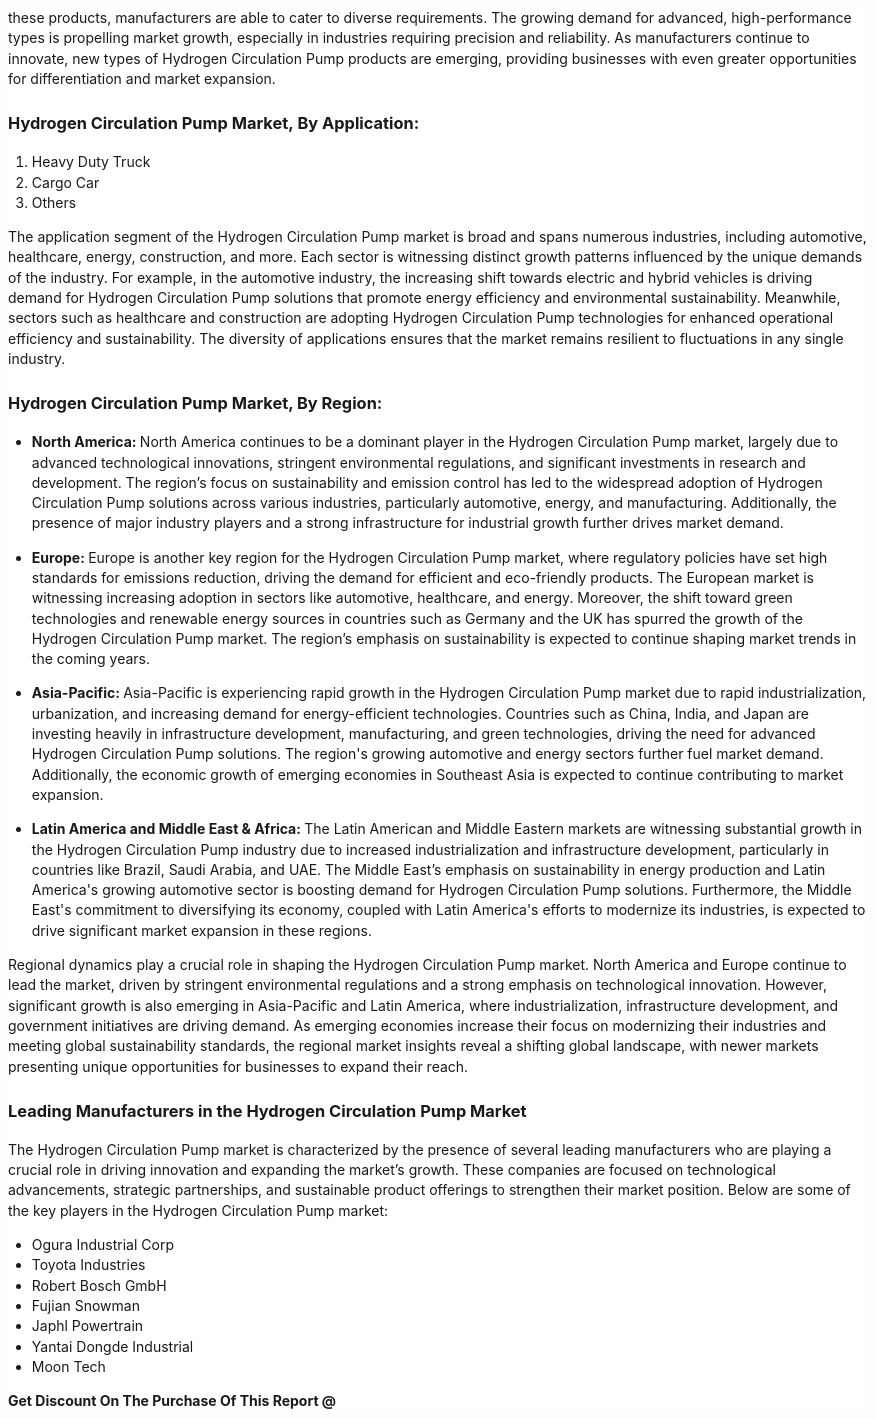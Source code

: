 these products, manufacturers are able to cater to diverse requirements. The growing demand for advanced, high-performance types is propelling market growth, especially in industries requiring precision and reliability. As manufacturers continue to innovate, new types of Hydrogen Circulation Pump products are emerging, providing businesses with even greater opportunities for differentiation and market expansion.</p><h3>Hydrogen Circulation Pump Market,&nbsp;By Application:</h3><ol><li>Heavy Duty Truck<li> Cargo Car<li> Others</li></ol><p>The application segment of the Hydrogen Circulation Pump market is broad and spans numerous industries, including automotive, healthcare, energy, construction, and more. Each sector is witnessing distinct growth patterns influenced by the unique demands of the industry. For example, in the automotive industry, the increasing shift towards electric and hybrid vehicles is driving demand for Hydrogen Circulation Pump solutions that promote energy efficiency and environmental sustainability. Meanwhile, sectors such as healthcare and construction are adopting Hydrogen Circulation Pump technologies for enhanced operational efficiency and sustainability. The diversity of applications ensures that the market remains resilient to fluctuations in any single industry.</p><h3>Hydrogen Circulation Pump Market, By Region:</h3><ul><li><p><strong>North America:&nbsp;</strong>North America continues to be a dominant player in the Hydrogen Circulation Pump market, largely due to advanced technological innovations, stringent environmental regulations, and significant investments in research and development. The region&rsquo;s focus on sustainability and emission control has led to the widespread adoption of Hydrogen Circulation Pump solutions across various industries, particularly automotive, energy, and manufacturing. Additionally, the presence of major industry players and a strong infrastructure for industrial growth further drives market demand.</p></li><li><p><strong><strong>Europe:&nbsp;</strong></strong>Europe is another key region for the Hydrogen Circulation Pump market, where regulatory policies have set high standards for emissions reduction, driving the demand for efficient and eco-friendly products. The European market is witnessing increasing adoption in sectors like automotive, healthcare, and energy. Moreover, the shift toward green technologies and renewable energy sources in countries such as Germany and the UK has spurred the growth of the Hydrogen Circulation Pump market. The region&rsquo;s emphasis on sustainability is expected to continue shaping market trends in the coming years.</p></li><li><p><strong><strong>Asia-Pacific:&nbsp;</strong></strong>Asia-Pacific is experiencing rapid growth in the Hydrogen Circulation Pump market due to rapid industrialization, urbanization, and increasing demand for energy-efficient technologies. Countries such as China, India, and Japan are investing heavily in infrastructure development, manufacturing, and green technologies, driving the need for advanced Hydrogen Circulation Pump solutions. The region's growing automotive and energy sectors further fuel market demand. Additionally, the economic growth of emerging economies in Southeast Asia is expected to continue contributing to market expansion.</p></li><li><p><strong><strong>Latin America and Middle East &amp; Africa:&nbsp;</strong></strong>The Latin American and Middle Eastern markets are witnessing substantial growth in the Hydrogen Circulation Pump industry due to increased industrialization and infrastructure development, particularly in countries like Brazil, Saudi Arabia, and UAE. The Middle East&rsquo;s emphasis on sustainability in energy production and Latin America's growing automotive sector is boosting demand for Hydrogen Circulation Pump solutions. Furthermore, the Middle East's commitment to diversifying its economy, coupled with Latin America's efforts to modernize its industries, is expected to drive significant market expansion in these regions.</p></li></ul><p>Regional dynamics play a crucial role in shaping the Hydrogen Circulation Pump market. North America and Europe continue to lead the market, driven by stringent environmental regulations and a strong emphasis on technological innovation. However, significant growth is also emerging in Asia-Pacific and Latin America, where industrialization, infrastructure development, and government initiatives are driving demand. As emerging economies increase their focus on modernizing their industries and meeting global sustainability standards, the regional market insights reveal a shifting global landscape, with newer markets presenting unique opportunities for businesses to expand their reach.</p><h3><strong>Leading Manufacturers in the Hydrogen Circulation Pump Market</strong></h3><p>The Hydrogen Circulation Pump market is characterized by the presence of several leading manufacturers who are playing a crucial role in driving innovation and expanding the market&rsquo;s growth. These companies are focused on technological advancements, strategic partnerships, and sustainable product offerings to strengthen their market position. Below are some of the key players in the Hydrogen Circulation Pump market:</p></div><div class="article-main__content" data-test-id="publishing-text-block"><ul><li><span class="">Ogura Industrial Corp<li>Toyota Industries<li>Robert Bosch GmbH<li>Fujian Snowman<li>Japhl Powertrain<li>Yantai Dongde Industrial<li>Moon Tech</span></li></ul></div><div class="article-main__content" data-test-id="publishing-text-block"><p><span class="font-[700]"><strong>Get Discount On The Purchase Of This Report @</strong>